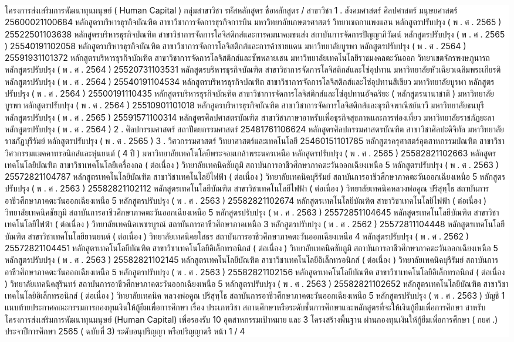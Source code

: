 โครงการส่งเสริมการพัฒนาทุนมนุษย์ ( Human Capital ) กลุ่มสาขาวิชา รหัสหลักสูตร ชื่อหลักสูตร / สาขาวิชา 1 . สังคมศาสตร์ ศิลปศาสตร์ มนุษยศาสตร์ 25600021100684 หลักสูตรบริหารธุรกิจบัณฑิต สาขาวิชาการจัดการธุรกิจการบิน มหาวิทยาลัยเกษตรศาสตร์ วิทยาเขตกาแพงแสน หลักสูตรปรับปรุง ( พ . ศ . 2565 ) 25522501103638 หลักสูตรบริหารธุรกิจบัณฑิต สาขาวิชาการจัดการโลจิสติกส์และการคมนาคมขนส่ง สถาบันการจัดการปัญญาภิวัฒน์ หลักสูตรปรับปรุง ( พ . ศ . 2565 ) 25540191102058 หลักสูตรบริหารธุรกิจบัณฑิต สาขาวิชาการจัดการโลจิสติกส์และการค้าชายแดน มหาวิทยาลัยบูรพา หลักสูตรปรับปรุง ( พ . ศ . 2564 ) 25591931101372 หลักสูตรบริหารธุรกิจบัณฑิต สาขาวิชาการจัดการโลจิสติกส์และซัพพลายเชน มหาวิทยาลัยเทคโนโลยีราชมงคลตะวันออก วิทยาเขตจักรพงษภูนารถ หลักสูตรปรับปรุง ( พ . ศ . 2564 ) 25520731103531 หลักสูตรบริหารธุรกิจบัณฑิต สาขาวิชาการจัดการโลจิสติกส์และโซ่อุปทาน มหาวิทยาลัยหัวเฉียวเฉลิมพระเกียรติ หลักสูตรปรับปรุง ( พ . ศ . 2564 ) 25540191104534 หลักสูตรบริหารธุรกิจบัณฑิต สาขาวิชาการจัดการโลจิสติกส์และโซ่อุปทานสีเขียว มหาวิทยาลัยบูรพา หลักสูตรปรับปรุง ( พ . ศ . 2564 ) 25500191110435 หลักสูตรบริหารธุรกิจบัณฑิต สาขาวิชาการจัดการโลจิสติกส์และโซ่อุปทานอัจฉริยะ ( หลักสูตรนานาชาติ ) มหาวิทยาลัยบูรพา หลักสูตรปรับปรุง ( พ . ศ . 2564 ) 25510901101018 หลักสูตรบริหารธุรกิจบัณฑิต สาขาวิชาการจัดการโลจิสติกส์และธุรกิจพาณิชย์นาวี มหาวิทยาลัยธนบุรี หลักสูตรปรับปรุง ( พ . ศ . 2565 ) 25591571100314 หลักสูตรศิลปศาสตรบัณฑิต สาขาวิชาภาษาอาหรับเพื่อธุรกิจสุขภาพและการท่องเที่ยว มหาวิทยาลัยราชภัฏยะลา หลักสูตรปรับปรุง ( พ . ศ . 2564 ) 2 . ศิลปกรรมศาสตร์ สถาปัตยกรรมศาสตร์ 25481761106624 หลักสูตรศิลปกรรมศาสตรบัณฑิต สาขาวิชาศิลปะดิจิทัล มหาวิทยาลัยราชภัฏบุรีรัมย์ หลักสูตรปรับปรุง ( พ . ศ . 2565 ) 3 . วิศวกรรมศาสตร์ วิทยาศาสตร์และเทคโนโลยี 25460151101785 หลักสูตรครุศาสตร์อุตสาหกรรมบัณฑิต สาขาวิชาวิศวกรรมแมคคาทรอนิกส์และหุ่นยนต์ ( 4 ปี ) มหาวิทยาลัยเทคโนโลยีพระจอมเกล้าพระนครเหนือ หลักสูตรปรับปรุง ( พ . ศ . 2565 ) 25582821102663 หลักสูตรเทคโนโลยีบัณฑิต สาขาวิชาเทคโนโลยีเครื่องกล ( ต่อเนื่อง ) วิทยาลัยเทคนิคชัยภูมิ สถาบันการอาชีวศึกษาภาคตะวันออกเฉียงเหนือ 5 หลักสูตรปรับปรุง ( พ . ศ . 2563 ) 25572821104787 หลักสูตรเทคโนโลยีบัณฑิต สาขาวิชาเทคโนโลยีไฟฟ้า ( ต่อเนื่อง ) วิทยาลัยเทคนิคบุรีรัมย์ สถาบันการอาชีวศึกษาภาคตะวันออกเฉียงเหนือ 5 หลักสูตรปรับปรุง ( พ . ศ . 2563 ) 25582821102112 หลักสูตรเทคโนโลยีบัณฑิต สาขาวิชาเทคโนโลยีไฟฟ้า ( ต่อเนื่อง ) วิทยาลัยเทคนิคหลวงพ่อคูณ ปริสุทฺโธ สถาบันการอาชีวศึกษาภาคตะวันออกเฉียงเหนือ 5 หลักสูตรปรับปรุง ( พ . ศ . 2563 ) 25582821102674 หลักสูตรเทคโนโลยีบัณฑิต สาขาวิชาเทคโนโลยีไฟฟ้า ( ต่อเนื่อง ) วิทยาลัยเทคนิคชัยภูมิ สถาบันการอาชีวศึกษาภาคตะวันออกเฉียงเหนือ 5 หลักสูตรปรับปรุง ( พ . ศ . 2563 ) 25572851104645 หลักสูตรเทคโนโลยีบัณฑิต สาขาวิชาเทคโนโลยีไฟฟ้า ( ต่อเนื่อง ) วิทยาลัยเทคนิคเพชรบูรณ์ สถาบันการอาชีวศึกษาภาคเหนือ 3 หลักสูตรปรับปรุง ( พ . ศ . 2562 ) 25572811104448 หลักสูตรเทคโนโลยีบัณฑิต สาขาวิชาเทคโนโลยียานยนต์ ( ต่อเนื่อง ) วิทยาลัยเทคนิคยโสธร สถาบันการอาชีวศึกษาภาคตะวันออกเฉียงเหนือ 4 หลักสูตรปรับปรุง ( พ . ศ . 2562 ) 25572821104451 หลักสูตรเทคโนโลยีบัณฑิต สาขาวิชาเทคโนโลยีอิเล็กทรอนิกส์ ( ต่อเนื่อง ) วิทยาลัยเทคนิคชัยภูมิ สถาบันการอาชีวศึกษาภาคตะวันออกเฉียงเหนือ 5 หลักสูตรปรับปรุง ( พ . ศ . 2563 ) 25582821102145 หลักสูตรเทคโนโลยีบัณฑิต สาขาวิชาเทคโนโลยีอิเล็กทรอนิกส์ ( ต่อเนื่อง ) วิทยาลัยเทคนิคบุรีรัมย์ สถาบันการอาชีวศึกษาภาคตะวันออกเฉียงเหนือ 5 หลักสูตรปรับปรุง ( พ . ศ . 2563 ) 25582821102156 หลักสูตรเทคโนโลยีบัณฑิต สาขาวิชาเทคโนโลยีอิเล็กทรอนิกส์ ( ต่อเนื่อง ) วิทยาลัยเทคนิคสุรินทร์ สถาบันการอาชีวศึกษาภาคตะวันออกเฉียงเหนือ 5 หลักสูตรปรับปรุง ( พ . ศ . 2563 ) 25582821102652 หลักสูตรเทคโนโลยีบัณฑิต สาขาวิชาเทคโนโลยีอิเล็กทรอนิกส์ ( ต่อเนื่อง ) วิทยาลัยเทคนิค หลวงพ่อคูณ ปริสุทฺโธ สถาบันการอาชีวศึกษาภาคตะวันออกเฉียงเหนือ 5 หลักสูตรปรับปรุง ( พ . ศ . 2563 ) บัญชี 1 แนบท้ายประกาศคณะกรรมการกองทุนเงินให้กู้ยืมเพื่อการศึกษา เรื่อง ประเภทวิชา สถานศึกษาหรือระดับชั้นการศึกษาและหลักสูตรที่จะให้เงินกู้ยืมเพื่อการศึกษา สาหรับโครงการส่งเสริมการพัฒนาทุนมนุษย์ (Human Capital) เพื่อรองรับ 10 อุตสาหกรรมเป้าหมาย และ 3 โครงสร้างพื้นฐาน ผ่านกองทุนเงินให้กู้ยืมเพื่อการศึกษา ( กยศ .) ประจาปีการศึกษา 2565 ( ฉบับที่ 3) ระดับอนุปริญญา หรือปริญญาตรี หน้า 1 / 4
